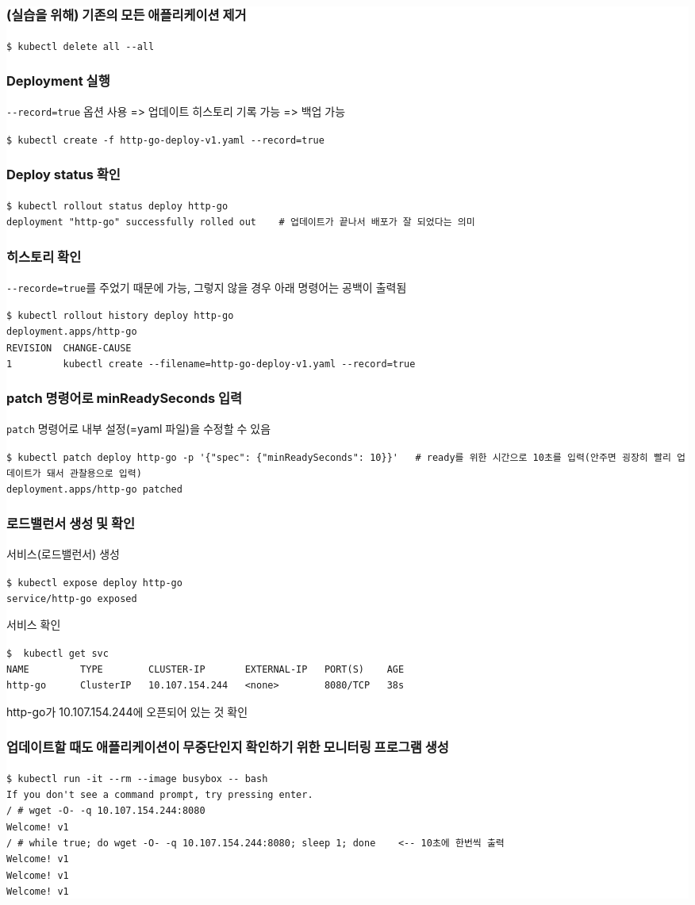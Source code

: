 ### (실습을 위해) 기존의 모든 애플리케이션 제거
```
$ kubectl delete all --all
```

### Deployment 실행 

`--record=true` 옵션 사용 => 업데이트 히스토리 기록 가능 => 백업 가능
```
$ kubectl create -f http-go-deploy-v1.yaml --record=true
```

### Deploy status 확인
```
$ kubectl rollout status deploy http-go
deployment "http-go" successfully rolled out    # 업데이트가 끝나서 배포가 잘 되었다는 의미
```

### 히스토리 확인

`--recorde=true`를 주었기 때문에 가능, 그렇지 않을 경우 아래 명령어는 공백이 출력됨
```
$ kubectl rollout history deploy http-go
deployment.apps/http-go
REVISION  CHANGE-CAUSE
1         kubectl create --filename=http-go-deploy-v1.yaml --record=true
```

### patch 명령어로 minReadySeconds 입력

`patch` 명령어로 내부 설정(=yaml 파일)을 수정할 수 있음
```
$ kubectl patch deploy http-go -p '{"spec": {"minReadySeconds": 10}}'   # ready를 위한 시간으로 10초를 입력(안주면 굉장히 빨리 업데이트가 돼서 관찰용으로 입력)
deployment.apps/http-go patched
```

### 로드밸런서 생성 및 확인

서비스(로드밸런서) 생성
```
$ kubectl expose deploy http-go
service/http-go exposed
```

서비스 확인
```
$  kubectl get svc
NAME         TYPE        CLUSTER-IP       EXTERNAL-IP   PORT(S)    AGE
http-go      ClusterIP   10.107.154.244   <none>        8080/TCP   38s
```
http-go가 10.107.154.244에 오픈되어 있는 것 확인

### 업데이트할 때도 애플리케이션이 무중단인지 확인하기 위한 모니터링 프로그램 생성
```
$ kubectl run -it --rm --image busybox -- bash
If you don't see a command prompt, try pressing enter.
/ # wget -O- -q 10.107.154.244:8080
Welcome! v1
/ # while true; do wget -O- -q 10.107.154.244:8080; sleep 1; done    <-- 10초에 한번씩 출력
Welcome! v1     
Welcome! v1
Welcome! v1
```
